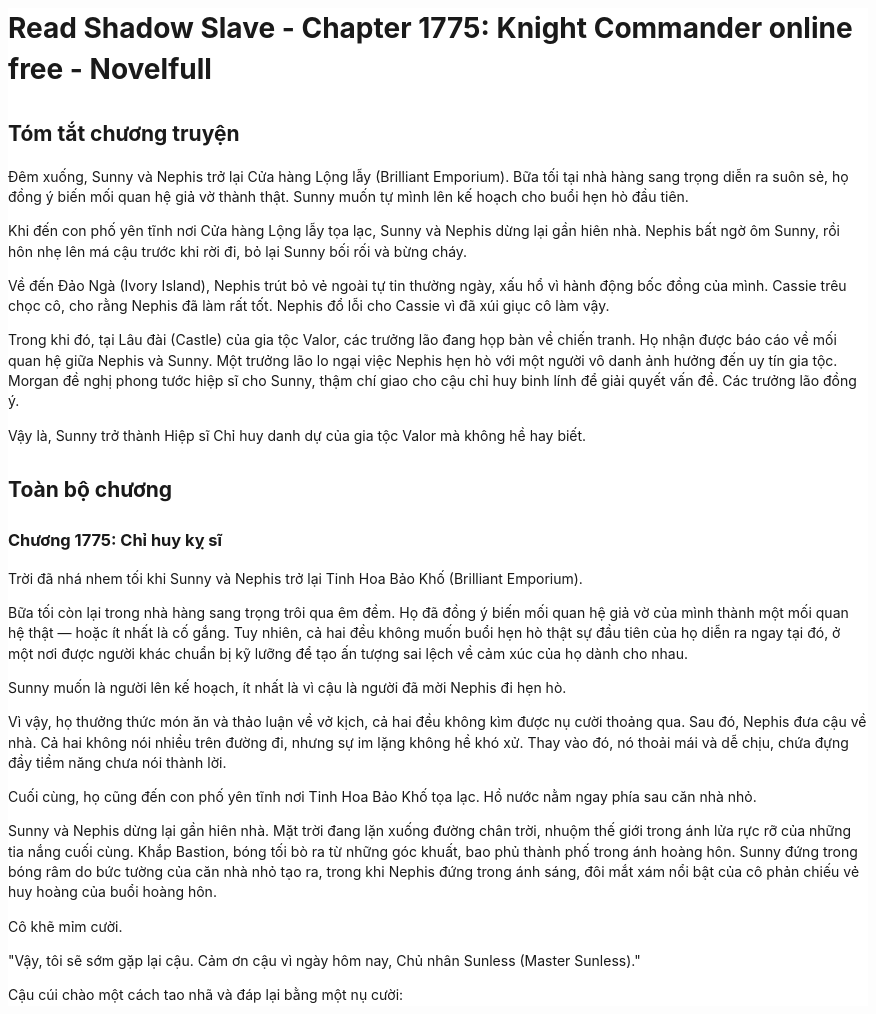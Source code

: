 # Read Shadow Slave - Chapter 1775: Knight Commander online free - Novelfull

## Tóm tắt chương truyện

Đêm xuống, Sunny và Nephis trở lại Cửa hàng Lộng lẫy (Brilliant Emporium). Bữa tối tại nhà hàng sang trọng diễn ra suôn sẻ, họ đồng ý biến mối quan hệ giả vờ thành thật. Sunny muốn tự mình lên kế hoạch cho buổi hẹn hò đầu tiên.

Khi đến con phố yên tĩnh nơi Cửa hàng Lộng lẫy tọa lạc, Sunny và Nephis dừng lại gần hiên nhà. Nephis bất ngờ ôm Sunny, rồi hôn nhẹ lên má cậu trước khi rời đi, bỏ lại Sunny bối rối và bừng cháy.

Về đến Đảo Ngà (Ivory Island), Nephis trút bỏ vẻ ngoài tự tin thường ngày, xấu hổ vì hành động bốc đồng của mình. Cassie trêu chọc cô, cho rằng Nephis đã làm rất tốt. Nephis đổ lỗi cho Cassie vì đã xúi giục cô làm vậy.

Trong khi đó, tại Lâu đài (Castle) của gia tộc Valor, các trưởng lão đang họp bàn về chiến tranh. Họ nhận được báo cáo về mối quan hệ giữa Nephis và Sunny. Một trưởng lão lo ngại việc Nephis hẹn hò với một người vô danh ảnh hưởng đến uy tín gia tộc. Morgan đề nghị phong tước hiệp sĩ cho Sunny, thậm chí giao cho cậu chỉ huy binh lính để giải quyết vấn đề. Các trưởng lão đồng ý.

Vậy là, Sunny trở thành Hiệp sĩ Chỉ huy danh dự của gia tộc Valor mà không hề hay biết.

## Toàn bộ chương

### Chương 1775: Chỉ huy kỵ sĩ

Trời đã nhá nhem tối khi Sunny và Nephis trở lại Tinh Hoa Bảo Khố (Brilliant Emporium).

Bữa tối còn lại trong nhà hàng sang trọng trôi qua êm đềm. Họ đã đồng ý biến mối quan hệ giả vờ của mình thành một mối quan hệ thật — hoặc ít nhất là cố gắng. Tuy nhiên, cả hai đều không muốn buổi hẹn hò thật sự đầu tiên của họ diễn ra ngay tại đó, ở một nơi được người khác chuẩn bị kỹ lưỡng để tạo ấn tượng sai lệch về cảm xúc của họ dành cho nhau.

Sunny muốn là người lên kế hoạch, ít nhất là vì cậu là người đã mời Nephis đi hẹn hò.

Vì vậy, họ thưởng thức món ăn và thảo luận về vở kịch, cả hai đều không kìm được nụ cười thoảng qua. Sau đó, Nephis đưa cậu về nhà. Cả hai không nói nhiều trên đường đi, nhưng sự im lặng không hề khó xử. Thay vào đó, nó thoải mái và dễ chịu, chứa đựng đầy tiềm năng chưa nói thành lời.

Cuối cùng, họ cũng đến con phố yên tĩnh nơi Tinh Hoa Bảo Khố tọa lạc. Hồ nước nằm ngay phía sau căn nhà nhỏ.

Sunny và Nephis dừng lại gần hiên nhà. Mặt trời đang lặn xuống đường chân trời, nhuộm thế giới trong ánh lửa rực rỡ của những tia nắng cuối cùng. Khắp Bastion, bóng tối bò ra từ những góc khuất, bao phủ thành phố trong ánh hoàng hôn. Sunny đứng trong bóng râm do bức tường của căn nhà nhỏ tạo ra, trong khi Nephis đứng trong ánh sáng, đôi mắt xám nổi bật của cô phản chiếu vẻ huy hoàng của buổi hoàng hôn.

Cô khẽ mỉm cười.

"Vậy, tôi sẽ sớm gặp lại cậu. Cảm ơn cậu vì ngày hôm nay, Chủ nhân Sunless (Master Sunless)."

Cậu cúi chào một cách tao nhã và đáp lại bằng một nụ cười:
